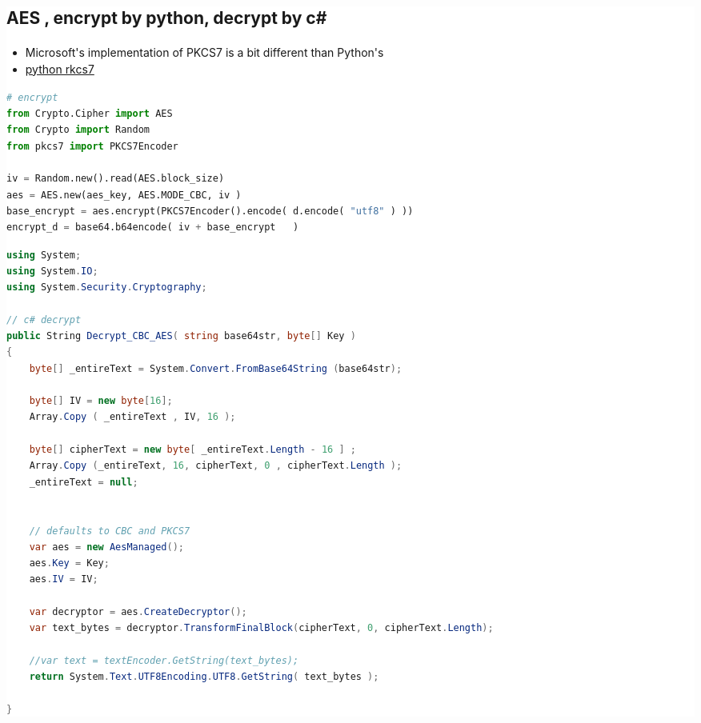 <h2 id="f02e785cdfc7d8abbaef854a66a36db5"></h2>

## AES , encrypt by python, decrypt by c# 

 - Microsoft's implementation of PKCS7 is a bit different than Python's
 - [python rkcs7](https://raw.githubusercontent.com/janglin/crypto-pkcs7-example/master/pkcs7.py)

```python
# encrypt
from Crypto.Cipher import AES
from Crypto import Random
from pkcs7 import PKCS7Encoder

iv = Random.new().read(AES.block_size)
aes = AES.new(aes_key, AES.MODE_CBC, iv )
base_encrypt = aes.encrypt(PKCS7Encoder().encode( d.encode( "utf8" ) ))
encrypt_d = base64.b64encode( iv + base_encrypt   )
```

```c#
using System;
using System.IO;
using System.Security.Cryptography;

// c# decrypt
public String Decrypt_CBC_AES( string base64str, byte[] Key )
{
    byte[] _entireText = System.Convert.FromBase64String (base64str);

    byte[] IV = new byte[16];
    Array.Copy ( _entireText , IV, 16 );

    byte[] cipherText = new byte[ _entireText.Length - 16 ] ;
    Array.Copy (_entireText, 16, cipherText, 0 , cipherText.Length );
    _entireText = null;


    // defaults to CBC and PKCS7
    var aes = new AesManaged();
    aes.Key = Key;
    aes.IV = IV;

    var decryptor = aes.CreateDecryptor();
    var text_bytes = decryptor.TransformFinalBlock(cipherText, 0, cipherText.Length);

    //var text = textEncoder.GetString(text_bytes);
    return System.Text.UTF8Encoding.UTF8.GetString( text_bytes );

}
```

<h2 id="7fcc9c98fbea86b9d5a1ed3186960a6f"></h2>
